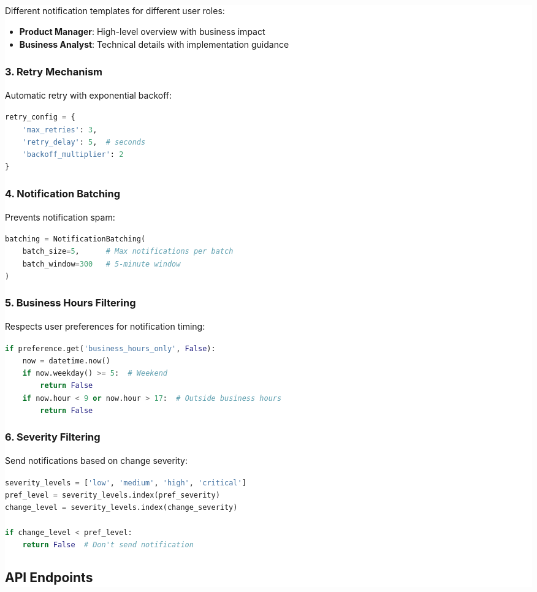 Different notification templates for different user roles:

- **Product Manager**: High-level overview with business impact
- **Business Analyst**: Technical details with implementation guidance

### 3. Retry Mechanism

Automatic retry with exponential backoff:

```python
retry_config = {
    'max_retries': 3,
    'retry_delay': 5,  # seconds
    'backoff_multiplier': 2
}
```

### 4. Notification Batching

Prevents notification spam:

```python
batching = NotificationBatching(
    batch_size=5,      # Max notifications per batch
    batch_window=300   # 5-minute window
)
```

### 5. Business Hours Filtering

Respects user preferences for notification timing:

```python
if preference.get('business_hours_only', False):
    now = datetime.now()
    if now.weekday() >= 5:  # Weekend
        return False
    if now.hour < 9 or now.hour > 17:  # Outside business hours
        return False
```

### 6. Severity Filtering

Send notifications based on change severity:

```python
severity_levels = ['low', 'medium', 'high', 'critical']
pref_level = severity_levels.index(pref_severity)
change_level = severity_levels.index(change_severity)

if change_level < pref_level:
    return False  # Don't send notification
```

## API Endpoints
